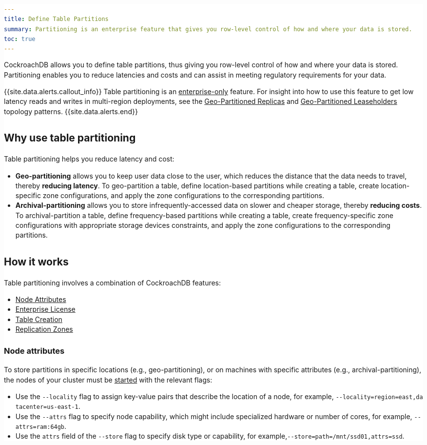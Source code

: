 ```yaml
---
title: Define Table Partitions
summary: Partitioning is an enterprise feature that gives you row-level control of how and where your data is stored.
toc: true
---
```


CockroachDB allows you to define table partitions, thus giving you row-level control of how and where your data is stored. Partitioning enables you to reduce latencies and costs and can assist in meeting regulatory requirements for your data.

{{site.data.alerts.callout_info}}
Table partitioning is an [enterprise-only](enterprise-licensing.html) feature. For insight into how to use this feature to get low latency reads and writes in multi-region deployments, see the [Geo-Partitioned Replicas](topology-geo-partitioned-replicas.html) and [Geo-Partitioned Leaseholders](topology-geo-partitioned-leaseholders.html) topology patterns.
{{site.data.alerts.end}}

## Why use table partitioning

Table partitioning helps you reduce latency and cost:

- **Geo-partitioning** allows you to keep user data close to the user, which reduces the distance that the data needs to travel, thereby **reducing latency**. To geo-partition a table, define location-based partitions while creating a table, create location-specific zone configurations, and apply the zone configurations to the corresponding partitions.
- **Archival-partitioning** allows you to store infrequently-accessed data on slower and cheaper storage, thereby **reducing costs**. To archival-partition a table, define frequency-based partitions while creating a table, create frequency-specific zone configurations with appropriate storage devices constraints, and apply the zone configurations to the corresponding partitions.

## How it works

Table partitioning involves a combination of CockroachDB features:

- [Node Attributes](#node-attributes)
- [Enterprise License](#enterprise-license)
- [Table Creation](#table-creation)
- [Replication Zones](#replication-zones)

### Node attributes

To store partitions in specific locations (e.g., geo-partitioning), or on machines with specific attributes (e.g., archival-partitioning), the nodes of your cluster must be [started](start-a-node.html) with the relevant flags:

- Use the `--locality` flag to assign key-value pairs that describe the location of a node, for example, `--locality=region=east,datacenter=us-east-1`.
- Use the `--attrs` flag to specify node capability, which might include specialized hardware or number of cores, for example, `--attrs=ram:64gb`.
- Use the `attrs` field of the `--store` flag to specify disk type or capability, for example,`--store=path=/mnt/ssd01,attrs=ssd`.
